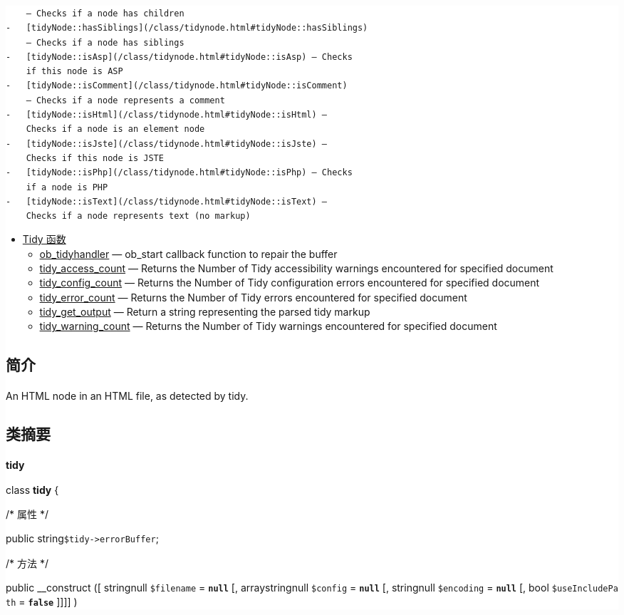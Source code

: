         — Checks if a node has children
    -   [tidyNode::hasSiblings](/class/tidynode.html#tidyNode::hasSiblings)
        — Checks if a node has siblings
    -   [tidyNode::isAsp](/class/tidynode.html#tidyNode::isAsp) — Checks
        if this node is ASP
    -   [tidyNode::isComment](/class/tidynode.html#tidyNode::isComment)
        — Checks if a node represents a comment
    -   [tidyNode::isHtml](/class/tidynode.html#tidyNode::isHtml) —
        Checks if a node is an element node
    -   [tidyNode::isJste](/class/tidynode.html#tidyNode::isJste) —
        Checks if this node is JSTE
    -   [tidyNode::isPhp](/class/tidynode.html#tidyNode::isPhp) — Checks
        if a node is PHP
    -   [tidyNode::isText](/class/tidynode.html#tidyNode::isText) —
        Checks if a node represents text (no markup)
-   [Tidy 函数](/ref/tidy.html)
    -   [ob\_tidyhandler](/ref/tidy.html#ob_tidyhandler) — ob\_start
        callback function to repair the buffer
    -   [tidy\_access\_count](/ref/tidy.html#tidy_access_count) —
        Returns the Number of Tidy accessibility warnings encountered
        for specified document
    -   [tidy\_config\_count](/ref/tidy.html#tidy_config_count) —
        Returns the Number of Tidy configuration errors encountered for
        specified document
    -   [tidy\_error\_count](/ref/tidy.html#tidy_error_count) — Returns
        the Number of Tidy errors encountered for specified document
    -   [tidy\_get\_output](/ref/tidy.html#tidy_get_output) — Return a
        string representing the parsed tidy markup
    -   [tidy\_warning\_count](/ref/tidy.html#tidy_warning_count) —
        Returns the Number of Tidy warnings encountered for specified
        document

简介
----

An HTML node in an HTML file, as detected by tidy.

类摘要
------

**tidy**

<span class="ooclass"> class **tidy** </span> {

/\* 属性 \*/

<span class="modifier">public</span> <span
class="type">string</span>`$tidy->errorBuffer`;

/\* 方法 \*/

<span class="modifier">public</span> <span
class="methodname">\_\_construct</span> (\[ <span
class="methodparam"><span class="type"><span
class="type">string</span><span class="type">null</span></span>
`$filename`<span class="initializer"> = **`null`**</span></span> \[,
<span class="methodparam"><span class="type"><span
class="type">array</span><span class="type">string</span><span
class="type">null</span></span> `$config`<span class="initializer"> =
**`null`**</span></span> \[, <span class="methodparam"><span
class="type"><span class="type">string</span><span
class="type">null</span></span> `$encoding`<span class="initializer"> =
**`null`**</span></span> \[, <span class="methodparam"><span
class="type">bool</span> `$useIncludePath`<span class="initializer"> =
**`false`**</span></span> \]\]\]\] )
